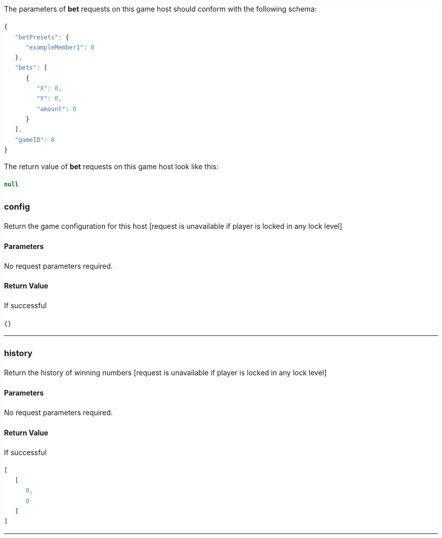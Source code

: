 The parameters of **bet** requests on this game host should conform with the following schema:
```javascript
{
   "betPresets": {
      "exampleMember1": 0
   },
   "bets": [
      {
         "X": 0,
         "Y": 0,
         "amount": 0
      }
   ],
   "gameID": 0
}
```

The return value of **bet** requests on this game host look like this:

```javascript
null
```

### config

Return the game configuration for this host [request is unavailable if player is locked in any lock level]

#### Parameters

No request parameters required.

#### Return Value

If successful

```javascript
{}
```

---

### history

Return the history of winning numbers [request is unavailable if player is locked in any lock level]

#### Parameters

No request parameters required.

#### Return Value

If successful

```javascript
[
   [
      0,
      0
   ]
]
```

---